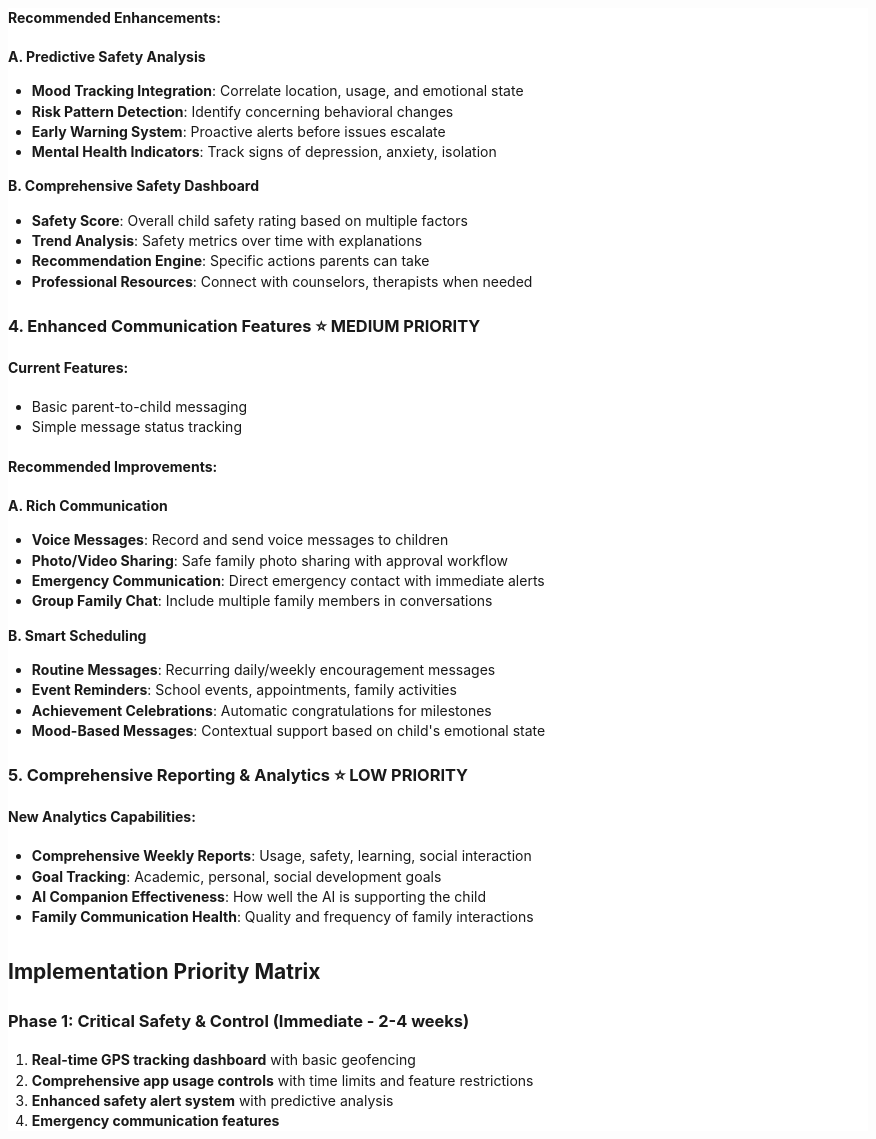 #### Recommended Enhancements:

**A. Predictive Safety Analysis**
- **Mood Tracking Integration**: Correlate location, usage, and emotional state
- **Risk Pattern Detection**: Identify concerning behavioral changes
- **Early Warning System**: Proactive alerts before issues escalate
- **Mental Health Indicators**: Track signs of depression, anxiety, isolation

**B. Comprehensive Safety Dashboard**
- **Safety Score**: Overall child safety rating based on multiple factors
- **Trend Analysis**: Safety metrics over time with explanations
- **Recommendation Engine**: Specific actions parents can take
- **Professional Resources**: Connect with counselors, therapists when needed

### 4. **Enhanced Communication Features** ⭐ MEDIUM PRIORITY

#### Current Features:
- Basic parent-to-child messaging
- Simple message status tracking

#### Recommended Improvements:

**A. Rich Communication**
- **Voice Messages**: Record and send voice messages to children
- **Photo/Video Sharing**: Safe family photo sharing with approval workflow
- **Emergency Communication**: Direct emergency contact with immediate alerts
- **Group Family Chat**: Include multiple family members in conversations

**B. Smart Scheduling**
- **Routine Messages**: Recurring daily/weekly encouragement messages
- **Event Reminders**: School events, appointments, family activities
- **Achievement Celebrations**: Automatic congratulations for milestones
- **Mood-Based Messages**: Contextual support based on child's emotional state

### 5. **Comprehensive Reporting & Analytics** ⭐ LOW PRIORITY

#### New Analytics Capabilities:
- **Comprehensive Weekly Reports**: Usage, safety, learning, social interaction
- **Goal Tracking**: Academic, personal, social development goals
- **AI Companion Effectiveness**: How well the AI is supporting the child
- **Family Communication Health**: Quality and frequency of family interactions

## Implementation Priority Matrix

### Phase 1: Critical Safety & Control (Immediate - 2-4 weeks)
1. **Real-time GPS tracking dashboard** with basic geofencing
2. **Comprehensive app usage controls** with time limits and feature restrictions
3. **Enhanced safety alert system** with predictive analysis
4. **Emergency communication features**
